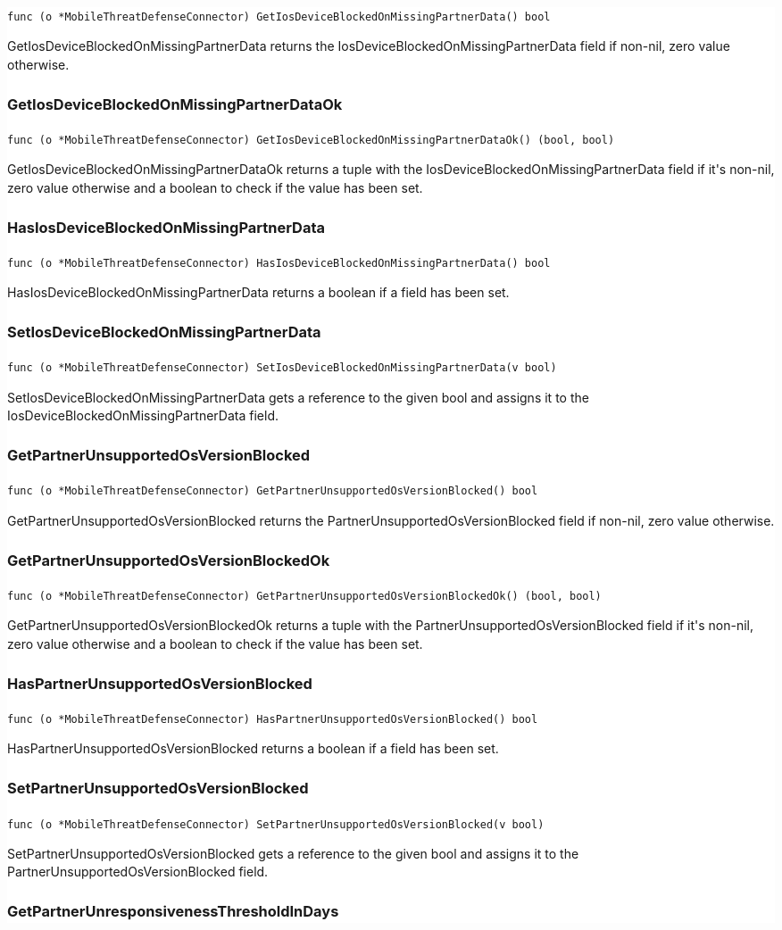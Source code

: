 `func (o *MobileThreatDefenseConnector) GetIosDeviceBlockedOnMissingPartnerData() bool`

GetIosDeviceBlockedOnMissingPartnerData returns the IosDeviceBlockedOnMissingPartnerData field if non-nil, zero value otherwise.

### GetIosDeviceBlockedOnMissingPartnerDataOk

`func (o *MobileThreatDefenseConnector) GetIosDeviceBlockedOnMissingPartnerDataOk() (bool, bool)`

GetIosDeviceBlockedOnMissingPartnerDataOk returns a tuple with the IosDeviceBlockedOnMissingPartnerData field if it's non-nil, zero value otherwise
and a boolean to check if the value has been set.

### HasIosDeviceBlockedOnMissingPartnerData

`func (o *MobileThreatDefenseConnector) HasIosDeviceBlockedOnMissingPartnerData() bool`

HasIosDeviceBlockedOnMissingPartnerData returns a boolean if a field has been set.

### SetIosDeviceBlockedOnMissingPartnerData

`func (o *MobileThreatDefenseConnector) SetIosDeviceBlockedOnMissingPartnerData(v bool)`

SetIosDeviceBlockedOnMissingPartnerData gets a reference to the given bool and assigns it to the IosDeviceBlockedOnMissingPartnerData field.

### GetPartnerUnsupportedOsVersionBlocked

`func (o *MobileThreatDefenseConnector) GetPartnerUnsupportedOsVersionBlocked() bool`

GetPartnerUnsupportedOsVersionBlocked returns the PartnerUnsupportedOsVersionBlocked field if non-nil, zero value otherwise.

### GetPartnerUnsupportedOsVersionBlockedOk

`func (o *MobileThreatDefenseConnector) GetPartnerUnsupportedOsVersionBlockedOk() (bool, bool)`

GetPartnerUnsupportedOsVersionBlockedOk returns a tuple with the PartnerUnsupportedOsVersionBlocked field if it's non-nil, zero value otherwise
and a boolean to check if the value has been set.

### HasPartnerUnsupportedOsVersionBlocked

`func (o *MobileThreatDefenseConnector) HasPartnerUnsupportedOsVersionBlocked() bool`

HasPartnerUnsupportedOsVersionBlocked returns a boolean if a field has been set.

### SetPartnerUnsupportedOsVersionBlocked

`func (o *MobileThreatDefenseConnector) SetPartnerUnsupportedOsVersionBlocked(v bool)`

SetPartnerUnsupportedOsVersionBlocked gets a reference to the given bool and assigns it to the PartnerUnsupportedOsVersionBlocked field.

### GetPartnerUnresponsivenessThresholdInDays
